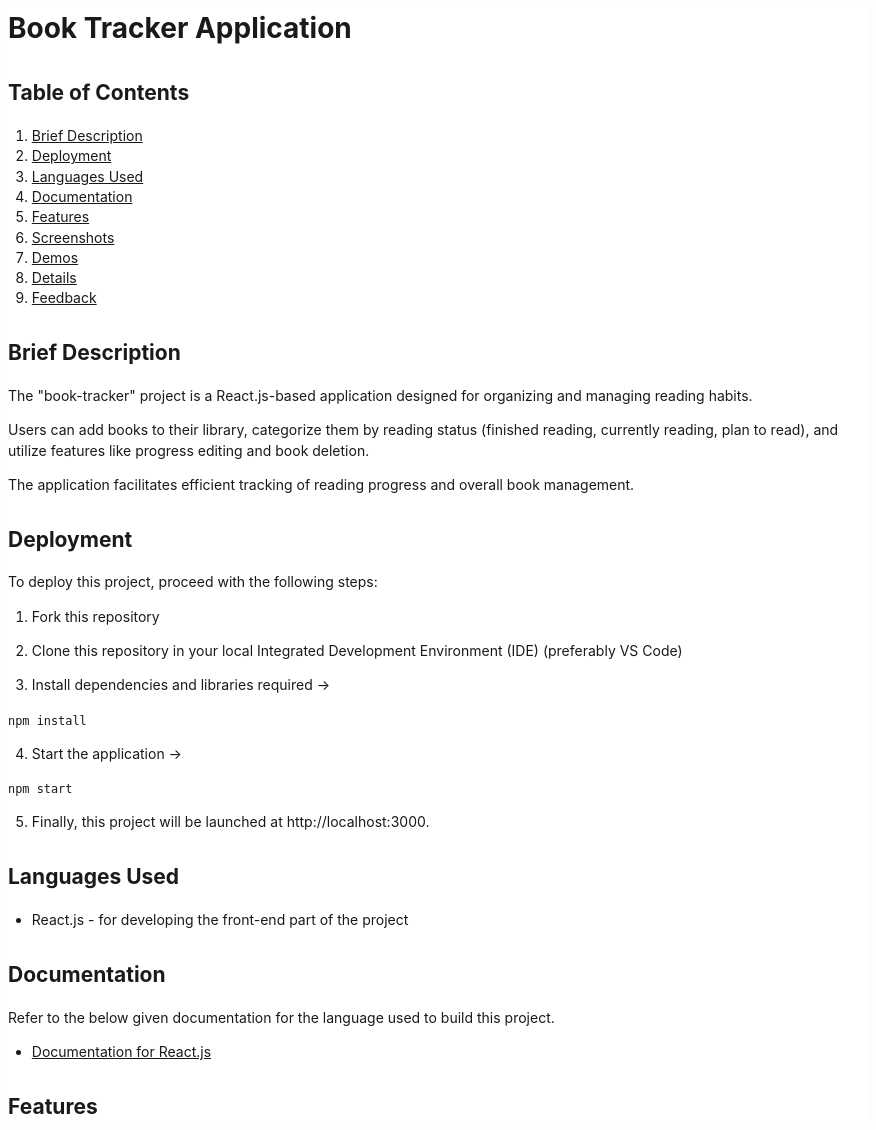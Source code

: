 # Book Tracker Application

## Table of Contents

1. [Brief Description](#brief-description)
2. [Deployment](#deployment)
3. [Languages Used](#languages-used)
4. [Documentation](#documentation)
5. [Features](#features)
6. [Screenshots](#screenshots)
7. [Demos](#demos)
8. [Details](#details)
9. [Feedback](#feedback)

## Brief Description

The "book-tracker" project is a React.js-based application designed for organizing and managing reading habits.

Users can add books to their library, categorize them by reading status (finished reading, currently reading, plan to read), and utilize features like progress editing and book deletion.

The application facilitates efficient tracking of reading progress and overall book management.

## Deployment

To deploy this project, proceed with the following steps:

1. Fork this repository

2. Clone this repository in your local Integrated Development Environment (IDE) (preferably VS Code)
3. Install dependencies and libraries required ->

`npm install`

4. Start the application ->

`npm start`

5. Finally, this project will be launched at http://localhost:3000.

## Languages Used

- React.js - for developing the front-end part of the project

## Documentation

Refer to the below given documentation for the language used to build this project.

- [Documentation for React.js](https://react.dev/)

## Features
